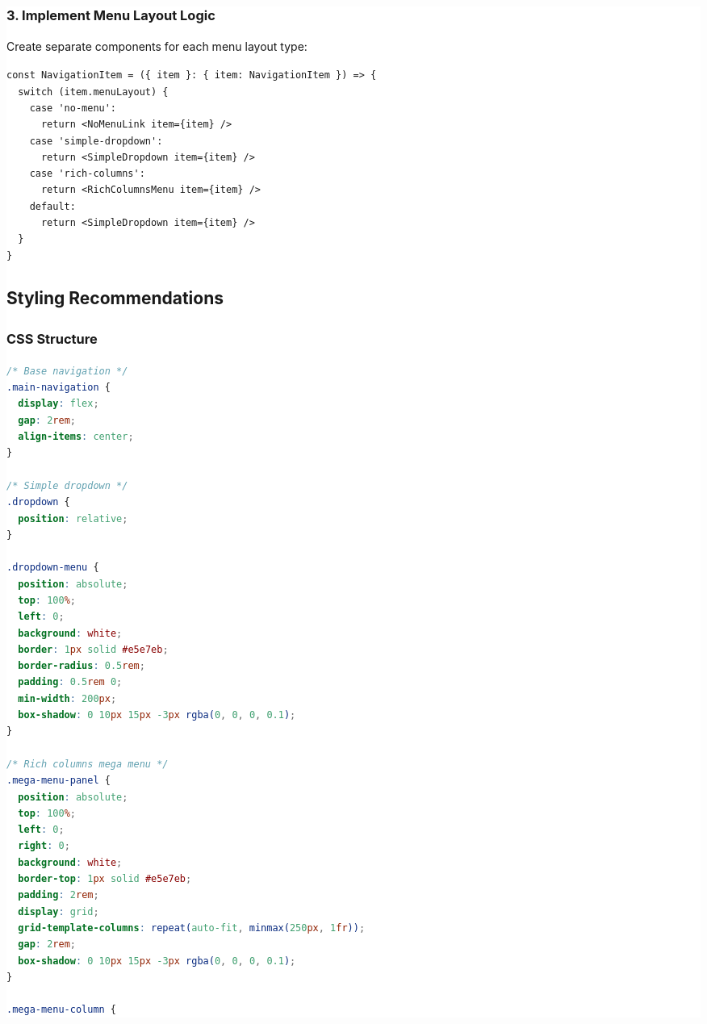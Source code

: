 ### 3. Implement Menu Layout Logic

Create separate components for each menu layout type:

```tsx
const NavigationItem = ({ item }: { item: NavigationItem }) => {
  switch (item.menuLayout) {
    case 'no-menu':
      return <NoMenuLink item={item} />
    case 'simple-dropdown':
      return <SimpleDropdown item={item} />
    case 'rich-columns':
      return <RichColumnsMenu item={item} />
    default:
      return <SimpleDropdown item={item} />
  }
}
```

## Styling Recommendations

### CSS Structure

```css
/* Base navigation */
.main-navigation {
  display: flex;
  gap: 2rem;
  align-items: center;
}

/* Simple dropdown */
.dropdown {
  position: relative;
}

.dropdown-menu {
  position: absolute;
  top: 100%;
  left: 0;
  background: white;
  border: 1px solid #e5e7eb;
  border-radius: 0.5rem;
  padding: 0.5rem 0;
  min-width: 200px;
  box-shadow: 0 10px 15px -3px rgba(0, 0, 0, 0.1);
}

/* Rich columns mega menu */
.mega-menu-panel {
  position: absolute;
  top: 100%;
  left: 0;
  right: 0;
  background: white;
  border-top: 1px solid #e5e7eb;
  padding: 2rem;
  display: grid;
  grid-template-columns: repeat(auto-fit, minmax(250px, 1fr));
  gap: 2rem;
  box-shadow: 0 10px 15px -3px rgba(0, 0, 0, 0.1);
}

.mega-menu-column {
```